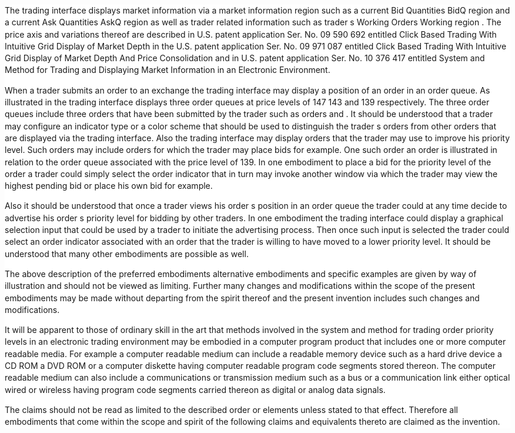 The trading interface displays market information via a market information region such as a current Bid Quantities BidQ region and a current Ask Quantities AskQ region as well as trader related information such as trader s Working Orders Working region . The price axis and variations thereof are described in U.S. patent application Ser. No. 09 590 692 entitled Click Based Trading With Intuitive Grid Display of Market Depth in the U.S. patent application Ser. No. 09 971 087 entitled Click Based Trading With Intuitive Grid Display of Market Depth And Price Consolidation and in U.S. patent application Ser. No. 10 376 417 entitled System and Method for Trading and Displaying Market Information in an Electronic Environment. 

When a trader submits an order to an exchange the trading interface may display a position of an order in an order queue. As illustrated in the trading interface displays three order queues at price levels of 147 143 and 139 respectively. The three order queues include three orders that have been submitted by the trader such as orders and . It should be understood that a trader may configure an indicator type or a color scheme that should be used to distinguish the trader s orders from other orders that are displayed via the trading interface. Also the trading interface may display orders that the trader may use to improve his priority level. Such orders may include orders for which the trader may place bids for example. One such order an order is illustrated in relation to the order queue associated with the price level of 139. In one embodiment to place a bid for the priority level of the order a trader could simply select the order indicator that in turn may invoke another window via which the trader may view the highest pending bid or place his own bid for example.

Also it should be understood that once a trader views his order s position in an order queue the trader could at any time decide to advertise his order s priority level for bidding by other traders. In one embodiment the trading interface could display a graphical selection input that could be used by a trader to initiate the advertising process. Then once such input is selected the trader could select an order indicator associated with an order that the trader is willing to have moved to a lower priority level. It should be understood that many other embodiments are possible as well.

The above description of the preferred embodiments alternative embodiments and specific examples are given by way of illustration and should not be viewed as limiting. Further many changes and modifications within the scope of the present embodiments may be made without departing from the spirit thereof and the present invention includes such changes and modifications.

It will be apparent to those of ordinary skill in the art that methods involved in the system and method for trading order priority levels in an electronic trading environment may be embodied in a computer program product that includes one or more computer readable media. For example a computer readable medium can include a readable memory device such as a hard drive device a CD ROM a DVD ROM or a computer diskette having computer readable program code segments stored thereon. The computer readable medium can also include a communications or transmission medium such as a bus or a communication link either optical wired or wireless having program code segments carried thereon as digital or analog data signals.

The claims should not be read as limited to the described order or elements unless stated to that effect. Therefore all embodiments that come within the scope and spirit of the following claims and equivalents thereto are claimed as the invention.

